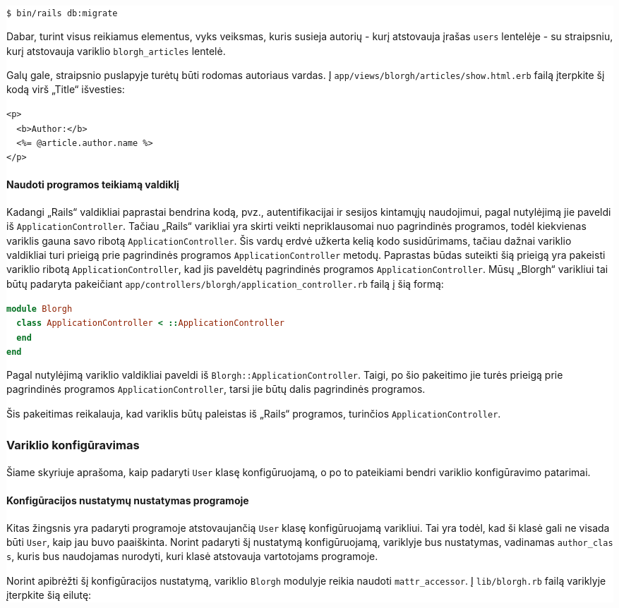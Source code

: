 ```bash
$ bin/rails db:migrate
```

Dabar, turint visus reikiamus elementus, vyks veiksmas, kuris susieja autorių - kurį atstovauja įrašas `users` lentelėje - su straipsniu, kurį atstovauja variklio `blorgh_articles` lentelė.

Galų gale, straipsnio puslapyje turėtų būti rodomas autoriaus vardas. Į `app/views/blorgh/articles/show.html.erb` failą įterpkite šį kodą virš „Title“ išvesties:

```html+erb
<p>
  <b>Author:</b>
  <%= @article.author.name %>
</p>
```

#### Naudoti programos teikiamą valdiklį

Kadangi „Rails“ valdikliai paprastai bendrina kodą, pvz., autentifikacijai ir sesijos kintamųjų naudojimui, pagal nutylėjimą jie paveldi iš `ApplicationController`. Tačiau „Rails“ varikliai yra skirti veikti nepriklausomai nuo pagrindinės programos, todėl kiekvienas variklis gauna savo ribotą `ApplicationController`. Šis vardų erdvė užkerta kelią kodo susidūrimams, tačiau dažnai variklio valdikliai turi prieigą prie pagrindinės programos `ApplicationController` metodų. Paprastas būdas suteikti šią prieigą yra pakeisti variklio ribotą `ApplicationController`, kad jis paveldėtų pagrindinės programos `ApplicationController`. Mūsų „Blorgh“ varikliui tai būtų padaryta pakeičiant `app/controllers/blorgh/application_controller.rb` failą į šią formą:

```ruby
module Blorgh
  class ApplicationController < ::ApplicationController
  end
end
```

Pagal nutylėjimą variklio valdikliai paveldi iš `Blorgh::ApplicationController`. Taigi, po šio pakeitimo jie turės prieigą prie pagrindinės programos `ApplicationController`, tarsi jie būtų dalis pagrindinės programos.

Šis pakeitimas reikalauja, kad variklis būtų paleistas iš „Rails“ programos, turinčios `ApplicationController`.

### Variklio konfigūravimas

Šiame skyriuje aprašoma, kaip padaryti `User` klasę konfigūruojamą, o po to pateikiami bendri variklio konfigūravimo patarimai.

#### Konfigūracijos nustatymų nustatymas programoje

Kitas žingsnis yra padaryti programoje atstovaujančią `User` klasę konfigūruojamą varikliui. Tai yra todėl, kad ši klasė gali ne visada būti `User`, kaip jau buvo paaiškinta. Norint padaryti šį nustatymą konfigūruojamą, variklyje bus nustatymas, vadinamas `author_class`, kuris bus naudojamas nurodyti, kuri klasė atstovauja vartotojams programoje.

Norint apibrėžti šį konfigūracijos nustatymą, variklio `Blorgh` modulyje reikia naudoti `mattr_accessor`. Į `lib/blorgh.rb` failą variklyje įterpkite šią eilutę:
